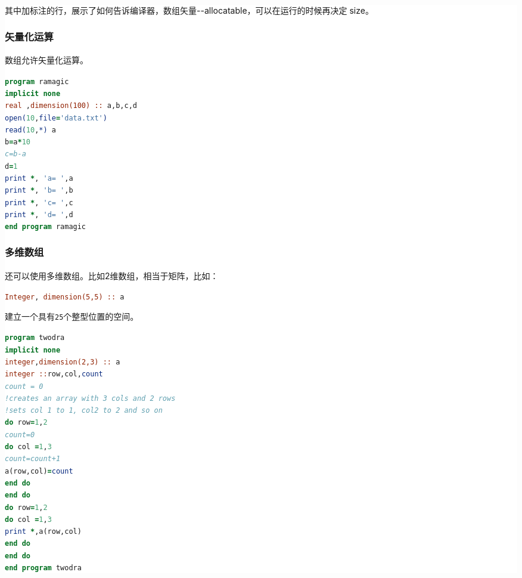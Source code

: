 其中加标注的行，展示了如何告诉编译器，数组矢量--allocatable，可以在运行的时候再决定 size。

### 矢量化运算

数组允许矢量化运算。

```fortran
program ramagic
implicit none
real ,dimension(100) :: a,b,c,d
open(10,file='data.txt')
read(10,*) a
b=a*10
c=b-a
d=1
print *, 'a= ',a
print *, 'b= ',b
print *, 'c= ',c
print *, 'd= ',d
end program ramagic
```

### 多维数组

还可以使用多维数组。比如2维数组，相当于矩阵，比如：

```fortran
Integer, dimension(5,5) :: a
```

建立一个具有`25`个整型位置的空间。

```fortran
program twodra
implicit none
integer,dimension(2,3) :: a
integer ::row,col,count
count = 0
!creates an array with 3 cols and 2 rows
!sets col 1 to 1, col2 to 2 and so on
do row=1,2
count=0
do col =1,3
count=count+1
a(row,col)=count
end do
end do
do row=1,2
do col =1,3
print *,a(row,col)
end do
end do
end program twodra
```
